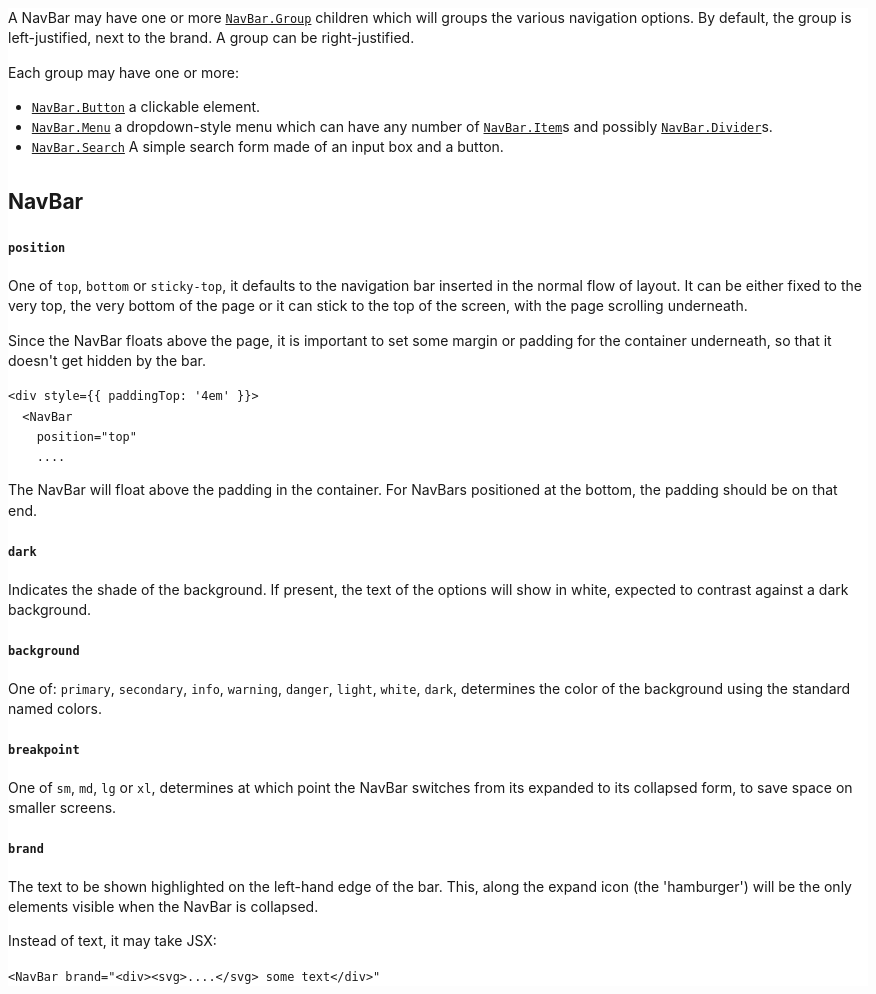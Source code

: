 A NavBar may have one or more [`NavBar.Group`](#navbargroup) children which will groups the various navigation options. By default, the group is left-justified, next to the brand. A group can be right-justified.

Each group may have one or more:

* [`NavBar.Button`](#navbarbutton) a clickable element.
* [`NavBar.Menu`](#navbarmenu) a dropdown-style menu which can have any number of [`NavBar.Item`](#navbaritem)s and possibly [`NavBar.Divider`](#navbardivider)s.
* [`NavBar.Search`](#navbarsearch) A simple search form made of an input box and a button.

## NavBar

#### `position`

One of `top`, `bottom` or `sticky-top`, it defaults to the navigation bar inserted in the normal flow of layout. It can be either fixed to the very top, the very bottom of the page or it can stick to the top of the screen, with the page scrolling underneath.

Since the NavBar floats above the page, it is important to set some margin or padding for the container underneath, so that it doesn't get hidden by the bar.

```
<div style={{ paddingTop: '4em' }}>
  <NavBar
    position="top"
    ....
```

The NavBar will float above the padding in the container. For NavBars positioned at the bottom, the padding should be on that end.

#### `dark`

Indicates the shade of the background. If present, the text of the options will show in white, expected to contrast against a dark background.

#### `background`

One of: `primary`, `secondary`, `info`, `warning`, `danger`, `light`, `white`, `dark`, determines the color of the background using the standard named colors.

#### `breakpoint`

One of `sm`, `md`, `lg` or `xl`, determines at which point the NavBar switches from its expanded to its collapsed form, to save space on smaller screens.

#### `brand`

The text to be shown highlighted on the left-hand edge of the bar. This, along the expand icon (the 'hamburger') will be the only elements visible when the NavBar is collapsed.

Instead of text, it may take JSX:

```
<NavBar brand="<div><svg>....</svg> some text</div>"
```
